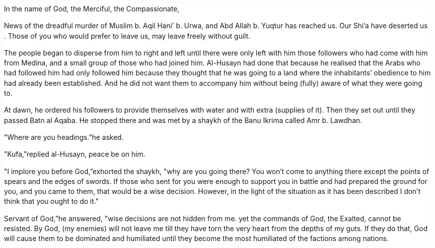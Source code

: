 In the name of God, the Merciful, the Compassionate,

News of the dreadful murder of Muslim b. Aqil Hani’ b. Urwa, and Abd
Allah b. Yuqtur has reached us. Our Shi’a have deserted us . Those of
you who would prefer to leave us, may leave freely without guilt.

The people began to disperse from him to right and left until there were
only left with him those followers who had come with him from Medina,
and a small group of those who had joined him. Al-Husayn had done that
because he realised that the Arabs who had followed him had only
followed him because they thought that he was going to a land where the
inhabitants’ obedience to him had already been established. And he did
not want them to accompany him without being (fully) aware of what they
were going to.

At dawn, he ordered his followers to provide themselves with water and
with extra (supplies of it). Then they set out until they passed Batn al
Aqaba. He stopped there and was met by a shaykh of the Banu Ikrima
called Amr b. Lawdhan.

"Where are you headings.”he asked.

"Kufa,”replied al-Husayn, peace be on him.

"I implore you before God,”exhorted the shaykh, "why are you going
there? You won’t come to anything there except the points of spears and
the edges of swords. If those who sent for you were enough to support
you in battle and had prepared the ground for you, and you came to them,
that would be a wise decision. However, in the light of the situation as
it has been described I don’t think that you ought to do it."

Servant of God,”he answered, "wise decisions are not hidden from me. yet
the commands of God, the Exalted, cannot be resisted. By God, (my
enemies) will not leave me till they have torn the very heart from the
depths of my guts. If they do that, God will cause them to be dominated
and humiliated until they become the most humiliated of the factions
among nations.


